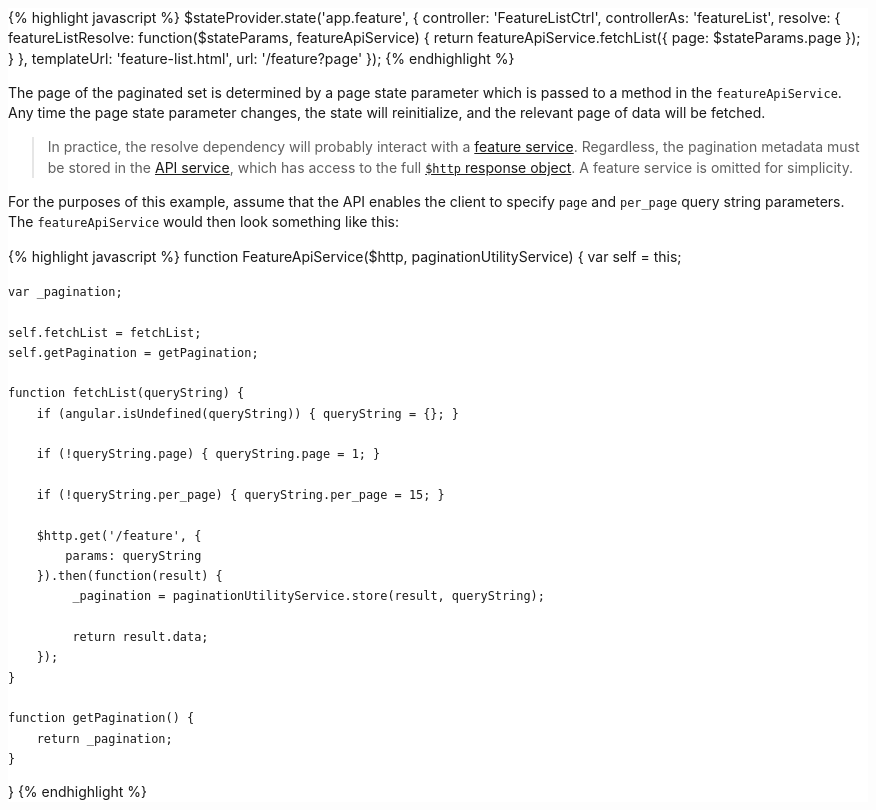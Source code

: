{% highlight javascript %}
$stateProvider.state('app.feature', {
    controller: 'FeatureListCtrl',
    controllerAs: 'featureList',
    resolve: {
        featureListResolve: function($stateParams, featureApiService) {
            return featureApiService.fetchList({
                page: $stateParams.page
            });
        }
    },
    templateUrl: 'feature-list.html',
    url: '/feature?page'
});
{% endhighlight %}

The page of the paginated set is determined by a page state parameter which is passed to a method in the `featureApiService`. Any time the page state parameter changes, the state will reinitialize, and the relevant page of data will be fetched.

> In practice, the resolve dependency will probably interact with a [feature service](/2015/08/10/angularjs-patterns/#feature-services). Regardless, the pagination metadata must be stored in the [API service](/2015/08/10/angularjs-patterns/#api-services), which has access to the full [`$http` response object](https://docs.angularjs.org/api/ng/service/$http#general-usage). A feature service is omitted for simplicity.

For the purposes of this example, assume that the API enables the client to specify `page` and `per_page` query string parameters. The `featureApiService` would then look something like this:

{% highlight javascript %}
function FeatureApiService($http, paginationUtilityService) {
    var self = this;

    var _pagination;

    self.fetchList = fetchList;
    self.getPagination = getPagination;

    function fetchList(queryString) {
        if (angular.isUndefined(queryString)) { queryString = {}; }

        if (!queryString.page) { queryString.page = 1; }

        if (!queryString.per_page) { queryString.per_page = 15; }

        $http.get('/feature', {
            params: queryString
        }).then(function(result) {
             _pagination = paginationUtilityService.store(result, queryString);

             return result.data;
        });
    }

    function getPagination() {
        return _pagination;
    }
}
{% endhighlight %}
